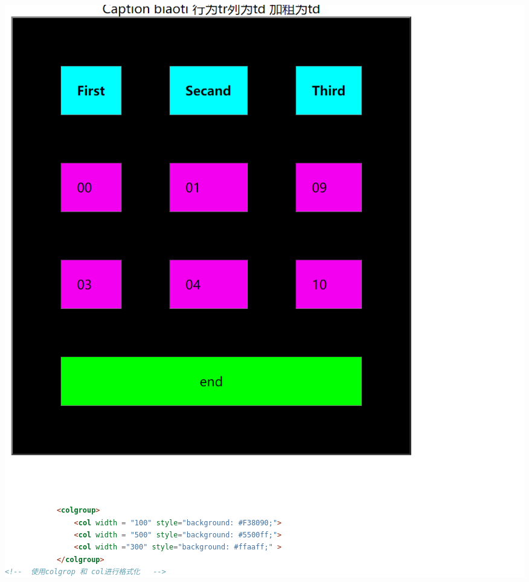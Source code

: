 ![image-20231013153333690](xxbj.assets/image-20231013153333690.png)

```html
			<colgroup>
				<col width = "100" style="background: #F38090;">
				<col width = "500" style="background: #5500ff;">
				<col width ="300" style="background: #ffaaff;" >
			</colgroup>
<!--  使用colgrop 和 col进行格式化   -->
```

